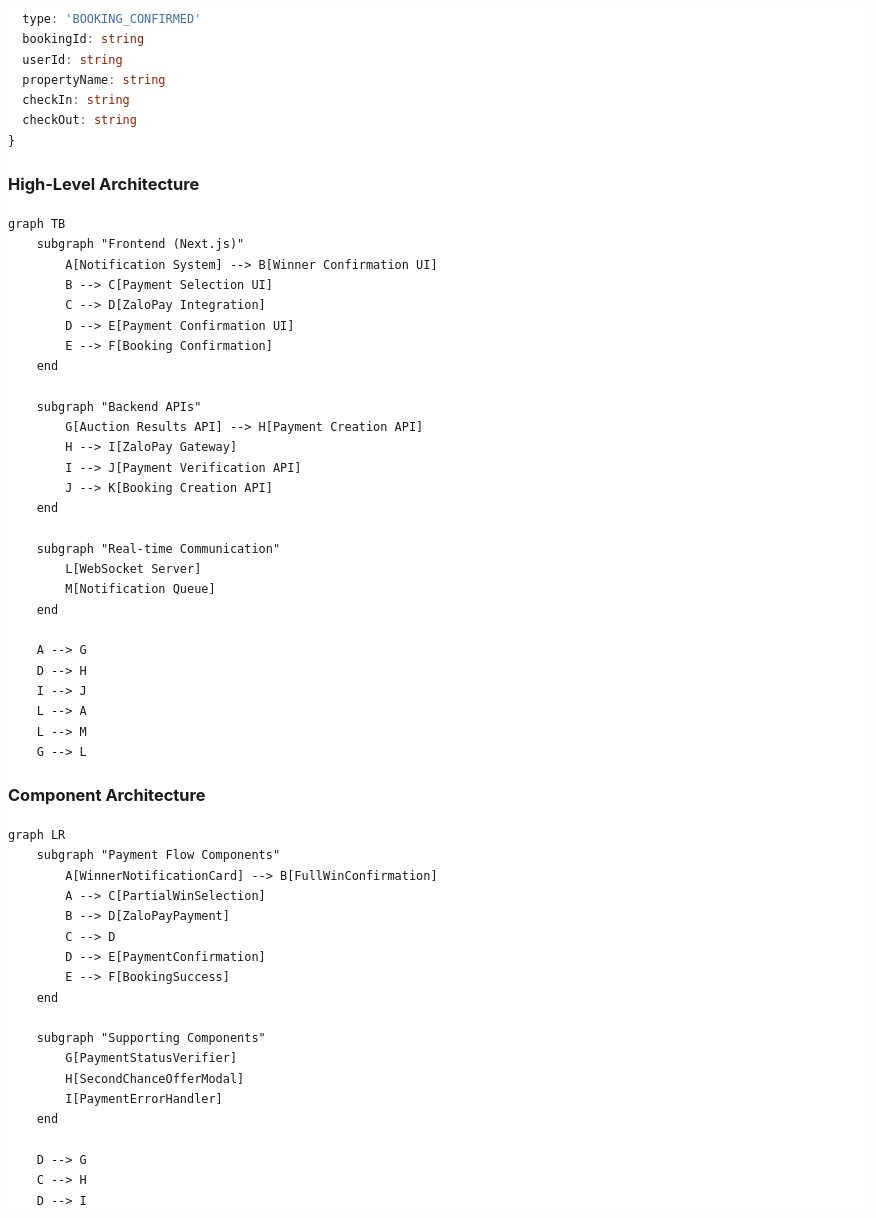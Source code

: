 ```typescript
  type: 'BOOKING_CONFIRMED'
  bookingId: string
  userId: string
  propertyName: string
  checkIn: string
  checkOut: string
}
```

### High-Level Architecture

```mermaid
graph TB
    subgraph "Frontend (Next.js)"
        A[Notification System] --> B[Winner Confirmation UI]
        B --> C[Payment Selection UI]
        C --> D[ZaloPay Integration]
        D --> E[Payment Confirmation UI]
        E --> F[Booking Confirmation]
    end
    
    subgraph "Backend APIs"
        G[Auction Results API] --> H[Payment Creation API]
        H --> I[ZaloPay Gateway]
        I --> J[Payment Verification API]
        J --> K[Booking Creation API]
    end
    
    subgraph "Real-time Communication"
        L[WebSocket Server]
        M[Notification Queue]
    end
    
    A --> G
    D --> H
    I --> J
    L --> A
    L --> M
    G --> L
```

### Component Architecture

```mermaid
graph LR
    subgraph "Payment Flow Components"
        A[WinnerNotificationCard] --> B[FullWinConfirmation]
        A --> C[PartialWinSelection]
        B --> D[ZaloPayPayment]
        C --> D
        D --> E[PaymentConfirmation]
        E --> F[BookingSuccess]
    end
    
    subgraph "Supporting Components"
        G[PaymentStatusVerifier]
        H[SecondChanceOfferModal]
        I[PaymentErrorHandler]
    end
    
    D --> G
    C --> H
    D --> I
```
